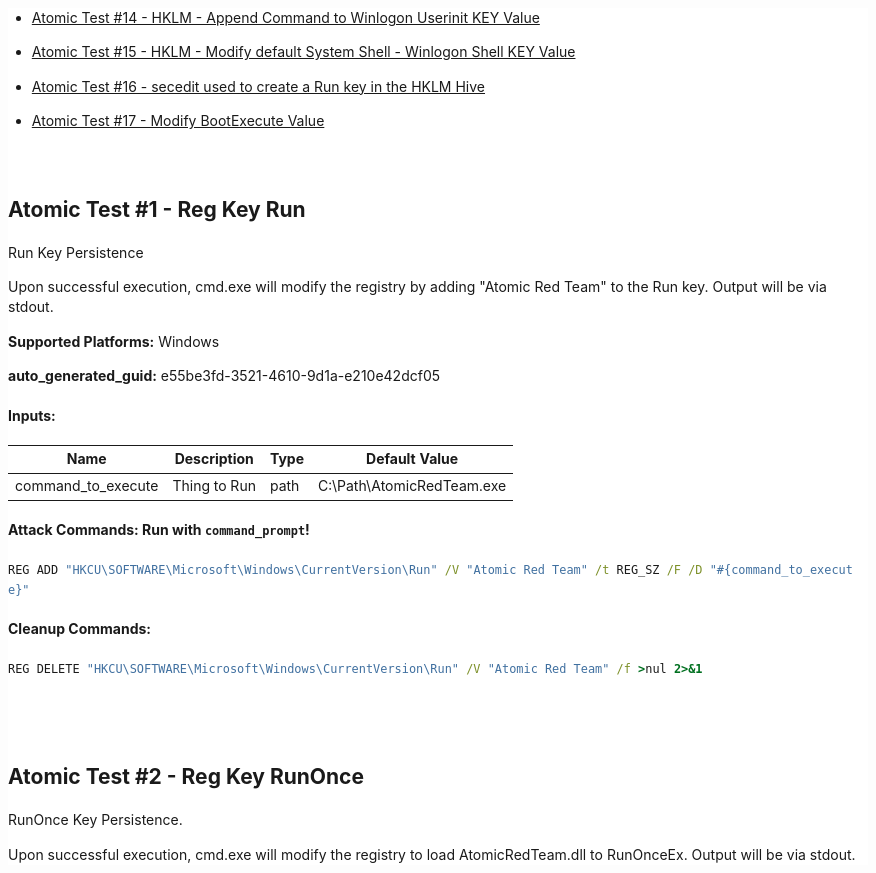 - [Atomic Test #14 - HKLM - Append Command to Winlogon Userinit KEY Value](#atomic-test-14---hklm---append-command-to-winlogon-userinit-key-value)

- [Atomic Test #15 - HKLM - Modify default System Shell - Winlogon Shell KEY Value ](#atomic-test-15---hklm---modify-default-system-shell---winlogon-shell-key-value-)

- [Atomic Test #16 - secedit used to create a Run key in the HKLM Hive](#atomic-test-16---secedit-used-to-create-a-run-key-in-the-hklm-hive)

- [Atomic Test #17 - Modify BootExecute Value](#atomic-test-17---modify-bootexecute-value)


<br/>

## Atomic Test #1 - Reg Key Run
Run Key Persistence

Upon successful execution, cmd.exe will modify the registry by adding \"Atomic Red Team\" to the Run key. Output will be via stdout.

**Supported Platforms:** Windows


**auto_generated_guid:** e55be3fd-3521-4610-9d1a-e210e42dcf05





#### Inputs:
| Name | Description | Type | Default Value |
|------|-------------|------|---------------|
| command_to_execute | Thing to Run | path | C:&#92;Path&#92;AtomicRedTeam.exe|


#### Attack Commands: Run with `command_prompt`! 


```cmd
REG ADD "HKCU\SOFTWARE\Microsoft\Windows\CurrentVersion\Run" /V "Atomic Red Team" /t REG_SZ /F /D "#{command_to_execute}"
```

#### Cleanup Commands:
```cmd
REG DELETE "HKCU\SOFTWARE\Microsoft\Windows\CurrentVersion\Run" /V "Atomic Red Team" /f >nul 2>&1
```





<br/>
<br/>

## Atomic Test #2 - Reg Key RunOnce
RunOnce Key Persistence.

Upon successful execution, cmd.exe will modify the registry to load AtomicRedTeam.dll to RunOnceEx. Output will be via stdout.
